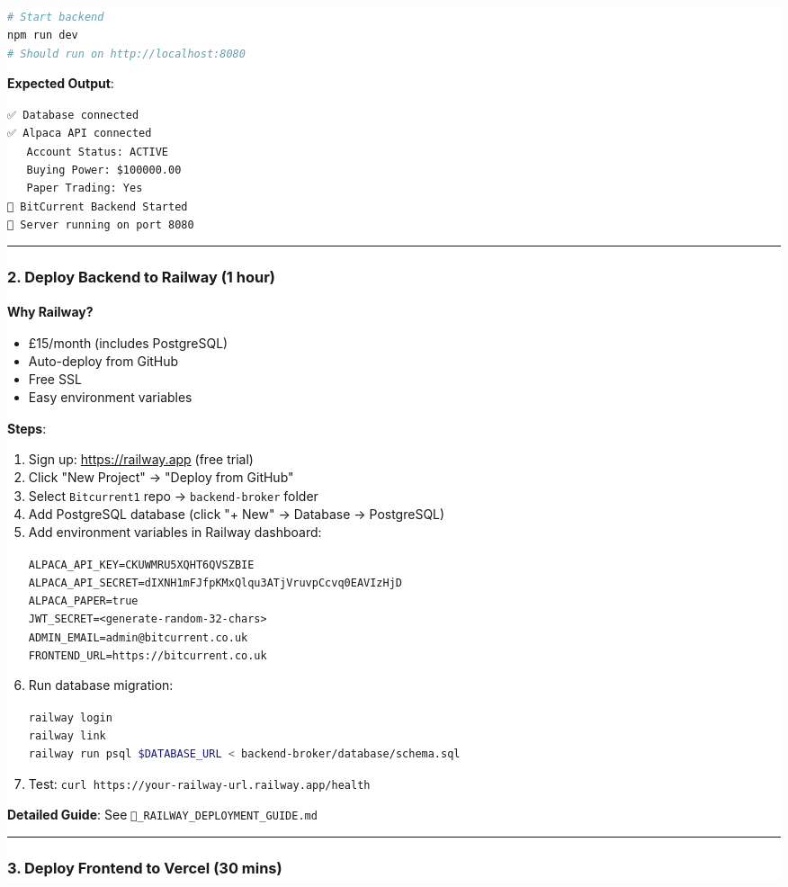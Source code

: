 ```bash
# Start backend
npm run dev
# Should run on http://localhost:8080
```

**Expected Output**:
```
✅ Database connected
✅ Alpaca API connected
   Account Status: ACTIVE
   Buying Power: $100000.00
   Paper Trading: Yes
🚀 BitCurrent Backend Started
📡 Server running on port 8080
```

---

### 2. Deploy Backend to Railway (1 hour)

**Why Railway?**
- £15/month (includes PostgreSQL)
- Auto-deploy from GitHub
- Free SSL
- Easy environment variables

**Steps**:
1. Sign up: https://railway.app (free trial)
2. Click "New Project" → "Deploy from GitHub"
3. Select `Bitcurrent1` repo → `backend-broker` folder
4. Add PostgreSQL database (click "+ New" → Database → PostgreSQL)
5. Add environment variables in Railway dashboard:
   ```
   ALPACA_API_KEY=CKUWMRU5XQHT6QVSZBIE
   ALPACA_API_SECRET=dIXNH1mFJfpKMxQlqu3ATjVruvpCcvq0EAVIzHjD
   ALPACA_PAPER=true
   JWT_SECRET=<generate-random-32-chars>
   ADMIN_EMAIL=admin@bitcurrent.co.uk
   FRONTEND_URL=https://bitcurrent.co.uk
   ```
6. Run database migration:
   ```bash
   railway login
   railway link
   railway run psql $DATABASE_URL < backend-broker/database/schema.sql
   ```
7. Test: `curl https://your-railway-url.railway.app/health`

**Detailed Guide**: See `🚀_RAILWAY_DEPLOYMENT_GUIDE.md`

---

### 3. Deploy Frontend to Vercel (30 mins)
